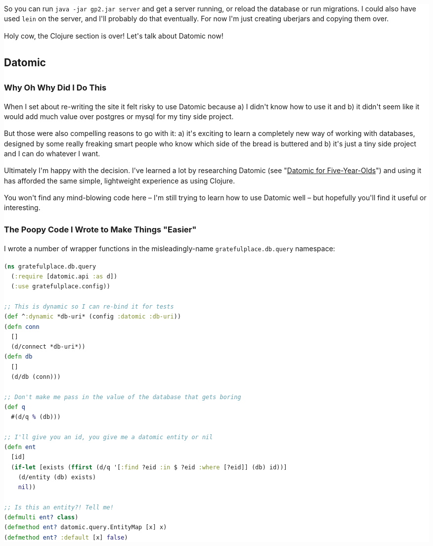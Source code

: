 So you can run `java -jar gp2.jar server` and get a server running, or
reload the database or run migrations. I could also have used `lein`
on the server, and I'll probably do that eventually. For now I'm just
creating uberjars and copying them over.

Holy cow, the Clojure section is over! Let's talk about Datomic now!

## Datomic

### Why Oh Why Did I Do This

When I set about re-writing the site it felt risky to use Datomic
because a) I didn't know how to use it and b) it didn't seem like it
would add much value over postgres or mysql for my tiny side project.

But those were also compelling reasons to go with it: a) it's exciting
to learn a completely new way of working with databases, designed by
some really freaking smart people who know which side of the bread is
buttered and b) it's just a tiny side project and I can do whatever I
want.

Ultimately I'm happy with the decision. I've learned a lot by
researching Datomic (see
"[Datomic for Five-Year-Olds](http://www.flyingmachinestudios.com/programming/datomic-for-five-year-olds/)")
and using it has afforded the same simple, lightweight experience as
using Clojure.

You won't find any mind-blowing code here &ndash; I'm still trying to
learn how to use Datomic well &ndash; but hopefully you'll find it
useful or interesting.

### The Poopy Code I Wrote to Make Things "Easier"

I wrote a number of wrapper functions in the misleadingly-name
`gratefulplace.db.query` namespace:

```clojure
(ns gratefulplace.db.query
  (:require [datomic.api :as d])
  (:use gratefulplace.config))

;; This is dynamic so I can re-bind it for tests
(def ^:dynamic *db-uri* (config :datomic :db-uri))
(defn conn
  []
  (d/connect *db-uri*))
(defn db
  []
  (d/db (conn)))

;; Don't make me pass in the value of the database that gets boring
(def q
  #(d/q % (db)))

;; I'll give you an id, you give me a datomic entity or nil
(defn ent
  [id]
  (if-let [exists (ffirst (d/q '[:find ?eid :in $ ?eid :where [?eid]] (db) id))]
    (d/entity (db) exists)
    nil))

;; Is this an entity?! Tell me!
(defmulti ent? class)
(defmethod ent? datomic.query.EntityMap [x] x)
(defmethod ent? :default [x] false)
```